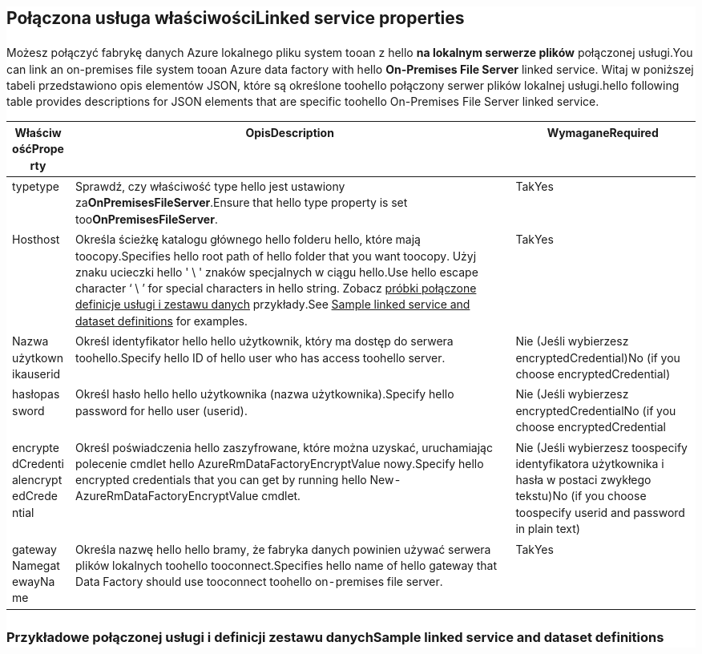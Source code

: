 ## <a name="linked-service-properties"></a><span data-ttu-id="6c36e-145">Połączona usługa właściwości</span><span class="sxs-lookup"><span data-stu-id="6c36e-145">Linked service properties</span></span>
<span data-ttu-id="6c36e-146">Możesz połączyć fabrykę danych Azure lokalnego pliku system tooan z hello **na lokalnym serwerze plików** połączonej usługi.</span><span class="sxs-lookup"><span data-stu-id="6c36e-146">You can link an on-premises file system tooan Azure data factory with hello **On-Premises File Server** linked service.</span></span> <span data-ttu-id="6c36e-147">Witaj w poniższej tabeli przedstawiono opis elementów JSON, które są określone toohello połączony serwer plików lokalnej usługi.</span><span class="sxs-lookup"><span data-stu-id="6c36e-147">hello following table provides descriptions for JSON elements that are specific toohello On-Premises File Server linked service.</span></span>

| <span data-ttu-id="6c36e-148">Właściwość</span><span class="sxs-lookup"><span data-stu-id="6c36e-148">Property</span></span> | <span data-ttu-id="6c36e-149">Opis</span><span class="sxs-lookup"><span data-stu-id="6c36e-149">Description</span></span> | <span data-ttu-id="6c36e-150">Wymagane</span><span class="sxs-lookup"><span data-stu-id="6c36e-150">Required</span></span> |
| --- | --- | --- |
| <span data-ttu-id="6c36e-151">type</span><span class="sxs-lookup"><span data-stu-id="6c36e-151">type</span></span> |<span data-ttu-id="6c36e-152">Sprawdź, czy właściwość type hello jest ustawiony za**OnPremisesFileServer**.</span><span class="sxs-lookup"><span data-stu-id="6c36e-152">Ensure that hello type property is set too**OnPremisesFileServer**.</span></span> |<span data-ttu-id="6c36e-153">Tak</span><span class="sxs-lookup"><span data-stu-id="6c36e-153">Yes</span></span> |
| <span data-ttu-id="6c36e-154">Host</span><span class="sxs-lookup"><span data-stu-id="6c36e-154">host</span></span> |<span data-ttu-id="6c36e-155">Określa ścieżkę katalogu głównego hello folderu hello, które mają toocopy.</span><span class="sxs-lookup"><span data-stu-id="6c36e-155">Specifies hello root path of hello folder that you want toocopy.</span></span> <span data-ttu-id="6c36e-156">Użyj znaku ucieczki hello ' \ ' znaków specjalnych w ciągu hello.</span><span class="sxs-lookup"><span data-stu-id="6c36e-156">Use hello escape character ‘ \ ’ for special characters in hello string.</span></span> <span data-ttu-id="6c36e-157">Zobacz [próbki połączone definicje usługi i zestawu danych](#sample-linked-service-and-dataset-definitions) przykłady.</span><span class="sxs-lookup"><span data-stu-id="6c36e-157">See [Sample linked service and dataset definitions](#sample-linked-service-and-dataset-definitions) for examples.</span></span> |<span data-ttu-id="6c36e-158">Tak</span><span class="sxs-lookup"><span data-stu-id="6c36e-158">Yes</span></span> |
| <span data-ttu-id="6c36e-159">Nazwa użytkownika</span><span class="sxs-lookup"><span data-stu-id="6c36e-159">userid</span></span> |<span data-ttu-id="6c36e-160">Określ identyfikator hello hello użytkownik, który ma dostęp do serwera toohello.</span><span class="sxs-lookup"><span data-stu-id="6c36e-160">Specify hello ID of hello user who has access toohello server.</span></span> |<span data-ttu-id="6c36e-161">Nie (Jeśli wybierzesz encryptedCredential)</span><span class="sxs-lookup"><span data-stu-id="6c36e-161">No (if you choose encryptedCredential)</span></span> |
| <span data-ttu-id="6c36e-162">hasło</span><span class="sxs-lookup"><span data-stu-id="6c36e-162">password</span></span> |<span data-ttu-id="6c36e-163">Określ hasło hello hello użytkownika (nazwa użytkownika).</span><span class="sxs-lookup"><span data-stu-id="6c36e-163">Specify hello password for hello user (userid).</span></span> |<span data-ttu-id="6c36e-164">Nie (Jeśli wybierzesz encryptedCredential</span><span class="sxs-lookup"><span data-stu-id="6c36e-164">No (if you choose encryptedCredential</span></span> |
| <span data-ttu-id="6c36e-165">encryptedCredential</span><span class="sxs-lookup"><span data-stu-id="6c36e-165">encryptedCredential</span></span> |<span data-ttu-id="6c36e-166">Określ poświadczenia hello zaszyfrowane, które można uzyskać, uruchamiając polecenie cmdlet hello AzureRmDataFactoryEncryptValue nowy.</span><span class="sxs-lookup"><span data-stu-id="6c36e-166">Specify hello encrypted credentials that you can get by running hello New-AzureRmDataFactoryEncryptValue cmdlet.</span></span> |<span data-ttu-id="6c36e-167">Nie (Jeśli wybierzesz toospecify identyfikatora użytkownika i hasła w postaci zwykłego tekstu)</span><span class="sxs-lookup"><span data-stu-id="6c36e-167">No (if you choose toospecify userid and password in plain text)</span></span> |
| <span data-ttu-id="6c36e-168">gatewayName</span><span class="sxs-lookup"><span data-stu-id="6c36e-168">gatewayName</span></span> |<span data-ttu-id="6c36e-169">Określa nazwę hello hello bramy, że fabryka danych powinien używać serwera plików lokalnych toohello tooconnect.</span><span class="sxs-lookup"><span data-stu-id="6c36e-169">Specifies hello name of hello gateway that Data Factory should use tooconnect toohello on-premises file server.</span></span> |<span data-ttu-id="6c36e-170">Tak</span><span class="sxs-lookup"><span data-stu-id="6c36e-170">Yes</span></span> |


### <a name="sample-linked-service-and-dataset-definitions"></a><span data-ttu-id="6c36e-171">Przykładowe połączonej usługi i definicji zestawu danych</span><span class="sxs-lookup"><span data-stu-id="6c36e-171">Sample linked service and dataset definitions</span></span>